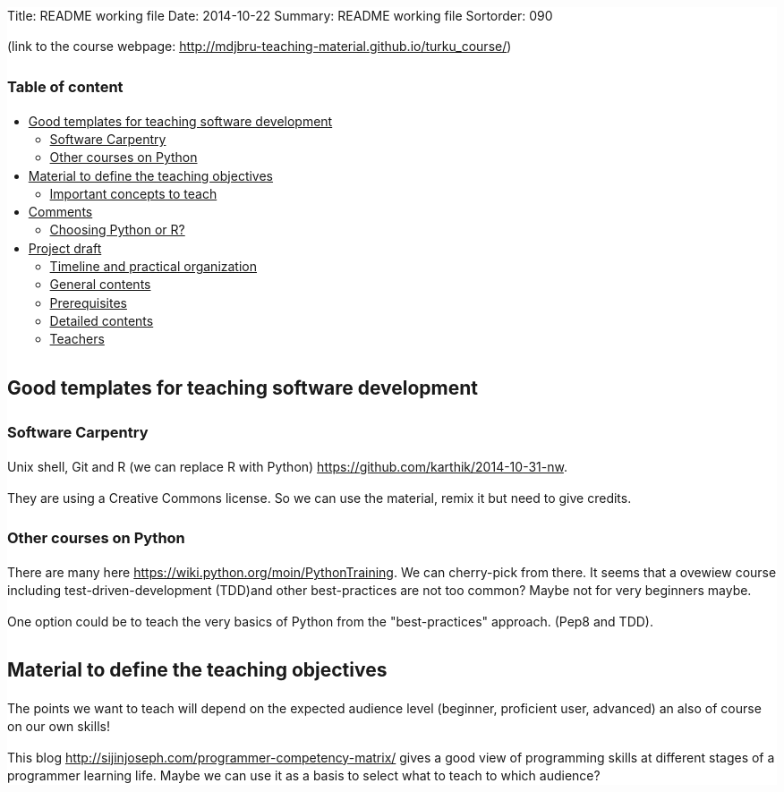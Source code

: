 Title: README working file
Date: 2014-10-22
Summary: README working file
Sortorder: 090

(link to the course webpage: http://mdjbru-teaching-material.github.io/turku_course/)

### Table of content

* [Good templates for teaching software development](#good-templates-for-teaching-software-development)
    - [Software Carpentry](#software-carpentry)
    - [Other courses on Python](#other-courses-on-python)
* [Material to define the teaching objectives](#material-to-define-the-teaching-objectives)
    - [Important concepts to teach](#important-concepts-to-teach)
* [Comments](#comments)
    - [Choosing Python or R?](#choosing-python-or-r)
* [Project draft](#project-draft)
    - [Timeline and practical organization](#timeline-and-practical-organization)
    - [General contents](#general-content)
	- [Prerequisites](#prerequisites)
	- [Detailed contents](#detailed-content)
	- [Teachers](#teachers)

## Good templates for teaching software development

### Software Carpentry

Unix shell, Git and R (we can replace R with Python)
    <https://github.com/karthik/2014-10-31-nw>.

They are using a Creative Commons license. So we can use the material, remix it
but need to give credits.

### Other courses on Python

There are many here <https://wiki.python.org/moin/PythonTraining>. We can
cherry-pick from there. It seems that a ovewiew course including
test-driven-development (TDD)and other best-practices are not too common? Maybe
not for very beginners maybe.

One option could be to teach the very basics of Python from the
"best-practices" approach. (Pep8 and TDD).

## Material to define the teaching objectives

The points we want to teach will depend on the expected audience level
(beginner, proficient user, advanced) an also of course on our own skills!

This blog <http://sijinjoseph.com/programmer-competency-matrix/> gives a good
view of programming skills at different stages of a programmer learning
life. Maybe we can use it as a basis to select what to teach to which audience?
